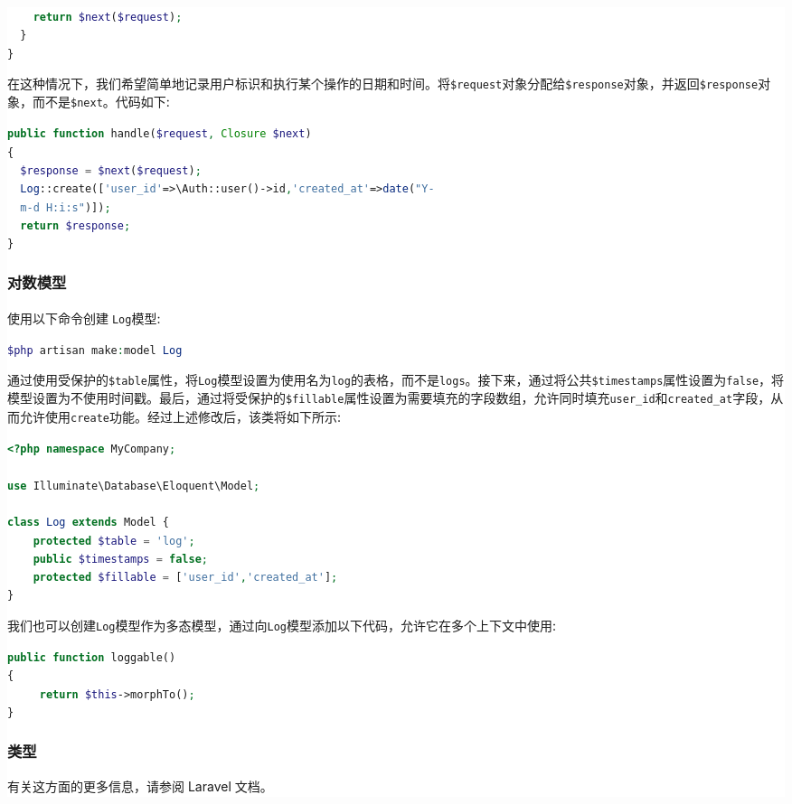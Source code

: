 ```php
    return $next($request);
  }
}
```

在这种情况下，我们希望简单地记录用户标识和执行某个操作的日期和时间。将`$request`对象分配给`$response`对象，并返回`$response`对象，而不是`$next`。代码如下:

```php
public function handle($request, Closure $next)
{
  $response = $next($request);
  Log::create(['user_id'=>\Auth::user()->id,'created_at'=>date("Y- 
  m-d H:i:s")]);
  return $response;
}

```

### 对数模型

使用以下命令创建 `Log`模型:

```php
$php artisan make:model Log

```

通过使用受保护的`$table`属性，将`Log`模型设置为使用名为`log`的表格，而不是`logs`。接下来，通过将公共`$timestamps`属性设置为`false`，将模型设置为不使用时间戳。最后，通过将受保护的`$fillable`属性设置为需要填充的字段数组，允许同时填充`user_id`和`created_at`字段，从而允许使用`create`功能。经过上述修改后，该类将如下所示:

```php
<?php namespace MyCompany;

use Illuminate\Database\Eloquent\Model;

class Log extends Model {
    protected $table = 'log';
    public $timestamps = false;
    protected $fillable = ['user_id','created_at'];
}
```

我们也可以创建`Log`模型作为多态模型，通过向`Log`模型添加以下代码，允许它在多个上下文中使用:

```php
public function loggable()
{
     return $this->morphTo();
}
```

### 类型

有关这方面的更多信息，请参阅 Laravel 文档。
